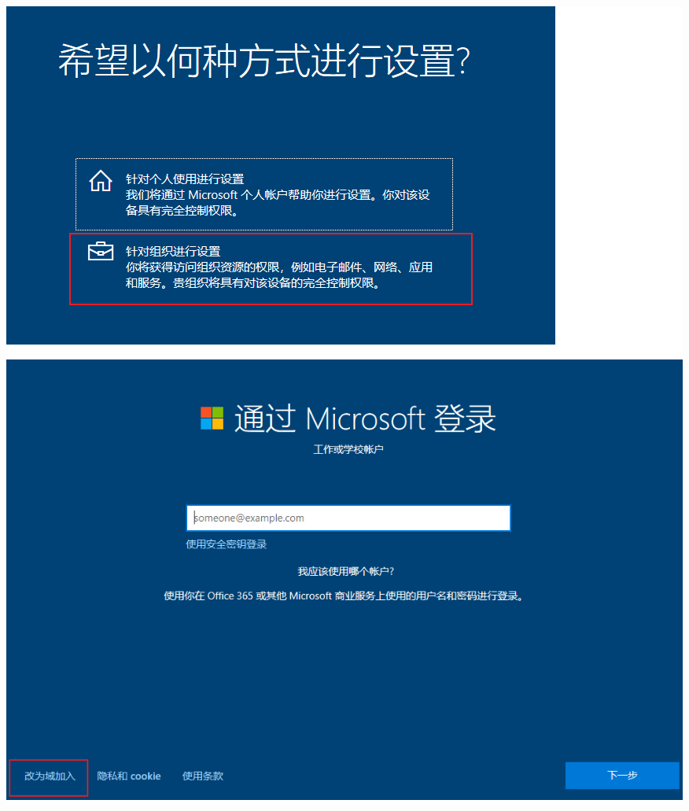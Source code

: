 ![image-20211015092916360](vsphere.assets/image-20211015092916360.png)

![image-20211015092942924](vsphere.assets/image-20211015092942924.png)
